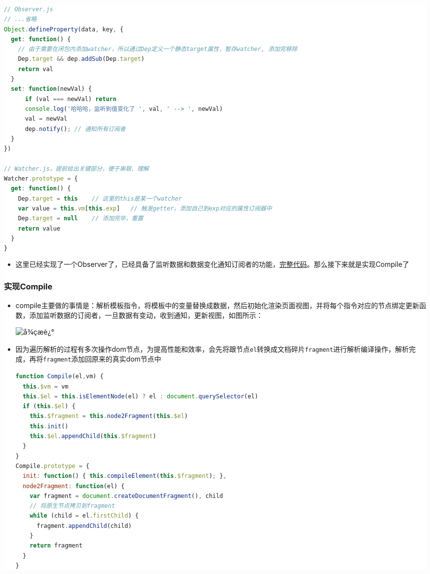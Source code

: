   ```js
  // Observer.js
  // ...省略
  Object.defineProperty(data, key, {
    get: function() {
      // 由于需要在闭包内添加watcher，所以通过Dep定义一个静态target属性，暂存watcher, 添加完移除
      Dep.target && dep.addSub(Dep.target)
      return val
    }
    set: function(newVal) {
    	if (val === newVal) return
    	console.log('哈哈哈，监听到值变化了 ', val, ' --> ', newVal)
    	val = newVal
    	dep.notify(); // 通知所有订阅者
  	}
  })
  
  // Watcher.js，提前给出关键部分，便于串联、理解
  Watcher.prototype = {
    get: function() {
      Dep.target = this    // 这里的this是某一个watcher
      var value = this.vm[this.exp]   // 触发getter，添加自己到exp对应的属性订阅器中
      Dep.target = null    // 添加完毕，重置
      return value
    }
  }
  
  ```

+ 这里已经实现了一个Observer了，已经具备了监听数据和数据变化通知订阅者的功能，[完整代码](https://github.com/DMQ/mvvm/blob/master/js/observer.js)。那么接下来就是实现Compile了

### 实现Compile

+ compile主要做的事情是：解析模板指令，将模板中的变量替换成数据，然后初始化渲染页面视图，并将每个指令对应的节点绑定更新函数，添加监听数据的订阅者，一旦数据有变动，收到通知，更新视图，如图所示：

  ![å¾çæè¿°](https://segmentfault.com/img/bVBQY3?w=625&h=259)

+ 因为遍历解析的过程有多次操作dom节点，为提高性能和效率，会先将跟节点`el`转换成文档碎片`fragment`进行解析编译操作，解析完成，再将`fragment`添加回原来的真实dom节点中

  ```js
  function Compile(el,vm) {
    this.$vm = vm
    this.$el = this.isElementNode(el) ? el : document.querySelector(el)
    if (this.$el) {
      this.$fragment = this.node2Fragment(this.$el)
      this.init()
      this.$el.appendChild(this.$fragment)
    }
  }
  Compile.prototype = {
    init: function() { this.compileElement(this.$fragment); },
    node2Fragment: function(el) {
      var fragment = document.createDocumentFragment(), child
      // 将原生节点拷贝到fragment
      while (child = el.firstChild) {
        fragment.appendChild(child)
      }
      return fragment
    }
  }
  ```
